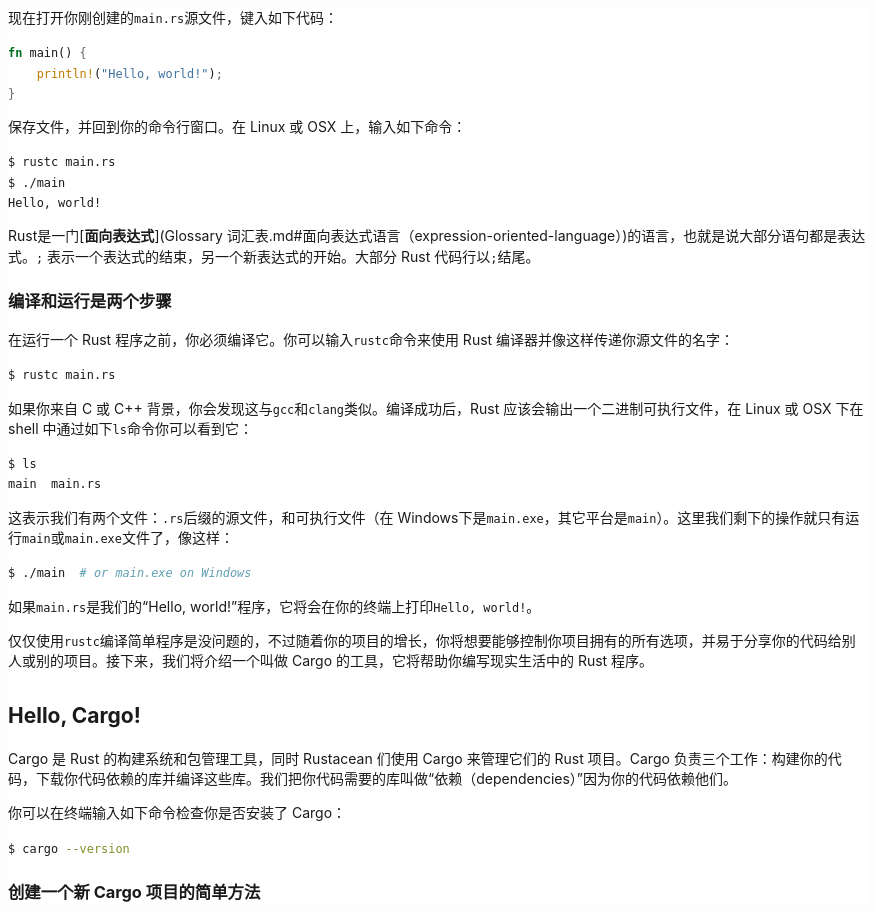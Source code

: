 现在打开你刚创建的`main.rs`源文件，键入如下代码：

```rust
fn main() {
    println!("Hello, world!");
}
```

保存文件，并回到你的命令行窗口。在 Linux 或 OSX 上，输入如下命令：

```bash
$ rustc main.rs
$ ./main
Hello, world!
```

Rust是一门[**面向表达式**](Glossary 词汇表.md#面向表达式语言（expression-oriented-language）)的语言，也就是说大部分语句都是表达式。`;` 表示一个表达式的结束，另一个新表达式的开始。大部分 Rust 代码行以`;`结尾。

### 编译和运行是两个步骤

在运行一个 Rust 程序之前，你必须编译它。你可以输入`rustc`命令来使用 Rust 编译器并像这样传递你源文件的名字：

```bash
$ rustc main.rs
```

如果你来自 C 或 C++ 背景，你会发现这与`gcc`和`clang`类似。编译成功后，Rust 应该会输出一个二进制可执行文件，在 Linux 或 OSX 下在shell 中通过如下`ls`命令你可以看到它：

```bash
$ ls
main  main.rs
```


这表示我们有两个文件：`.rs`后缀的源文件，和可执行文件（在 Windows下是`main.exe`，其它平台是`main`）。这里我们剩下的操作就只有运行`main`或`main.exe`文件了，像这样：

```bash
$ ./main  # or main.exe on Windows
```

如果`main.rs`是我们的“Hello, world!”程序，它将会在你的终端上打印`Hello, world!`。

仅仅使用`rustc`编译简单程序是没问题的，不过随着你的项目的增长，你将想要能够控制你项目拥有的所有选项，并易于分享你的代码给别人或别的项目。接下来，我们将介绍一个叫做 Cargo 的工具，它将帮助你编写现实生活中的 Rust 程序。

## Hello, Cargo!

Cargo 是 Rust 的构建系统和包管理工具，同时 Rustacean 们使用 Cargo 来管理它们的 Rust 项目。Cargo 负责三个工作：构建你的代码，下载你代码依赖的库并编译这些库。我们把你代码需要的库叫做“依赖（dependencies）”因为你的代码依赖他们。

你可以在终端输入如下命令检查你是否安装了 Cargo：

```bash
$ cargo --version
```

### 创建一个新 Cargo 项目的简单方法
